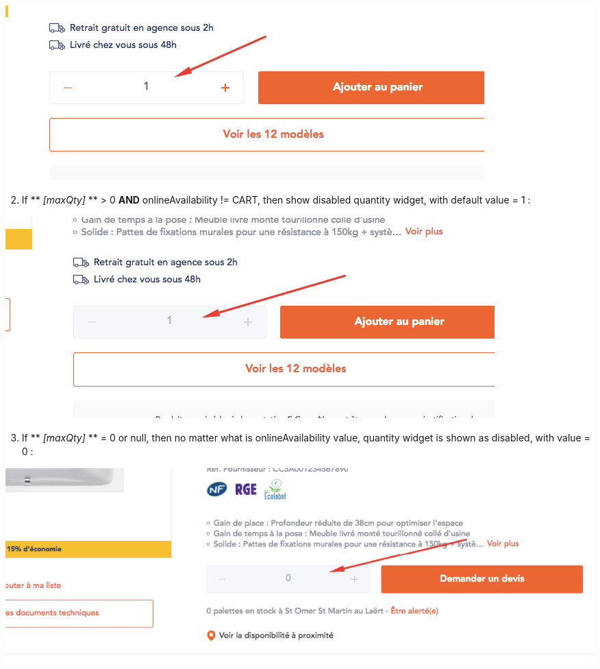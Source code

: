 ![img41](../img/img41.png)

2. If ** *[maxQty]* ** > 0 **AND** onlineAvailability != CART, then show disabled quantity widget, with default value = 1 :

![img42](../img/img42.png)

3. If ** *[maxQty]* ** = 0 or null, then no matter what is onlineAvailability value, quantity widget is shown as disabled, with value = 0 :

![img43](../img/img43.png)

